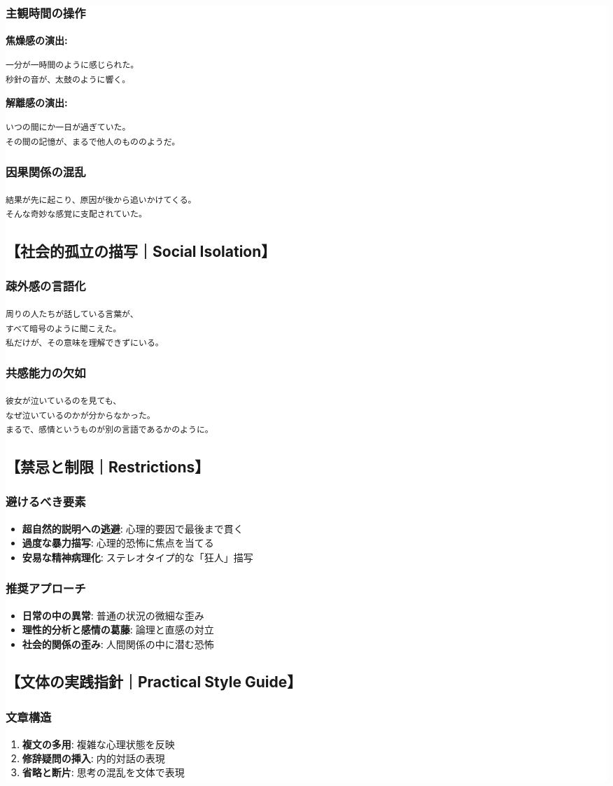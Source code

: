 ### 主観時間の操作
**焦燥感の演出:**
```
一分が一時間のように感じられた。
秒針の音が、太鼓のように響く。
```

**解離感の演出:**
```
いつの間にか一日が過ぎていた。
その間の記憶が、まるで他人のもののようだ。
```

### 因果関係の混乱
```
結果が先に起こり、原因が後から追いかけてくる。
そんな奇妙な感覚に支配されていた。
```

## 【社会的孤立の描写｜Social Isolation】

### 疎外感の言語化
```
周りの人たちが話している言葉が、
すべて暗号のように聞こえた。
私だけが、その意味を理解できずにいる。
```

### 共感能力の欠如
```
彼女が泣いているのを見ても、
なぜ泣いているのかが分からなかった。
まるで、感情というものが別の言語であるかのように。
```

## 【禁忌と制限｜Restrictions】

### 避けるべき要素
- **超自然的説明への逃避**: 心理的要因で最後まで貫く
- **過度な暴力描写**: 心理的恐怖に焦点を当てる
- **安易な精神病理化**: ステレオタイプ的な「狂人」描写

### 推奨アプローチ
- **日常の中の異常**: 普通の状況の微細な歪み
- **理性的分析と感情の葛藤**: 論理と直感の対立
- **社会的関係の歪み**: 人間関係の中に潜む恐怖

## 【文体の実践指針｜Practical Style Guide】

### 文章構造
1. **複文の多用**: 複雑な心理状態を反映
2. **修辞疑問の挿入**: 内的対話の表現
3. **省略と断片**: 思考の混乱を文体で表現
